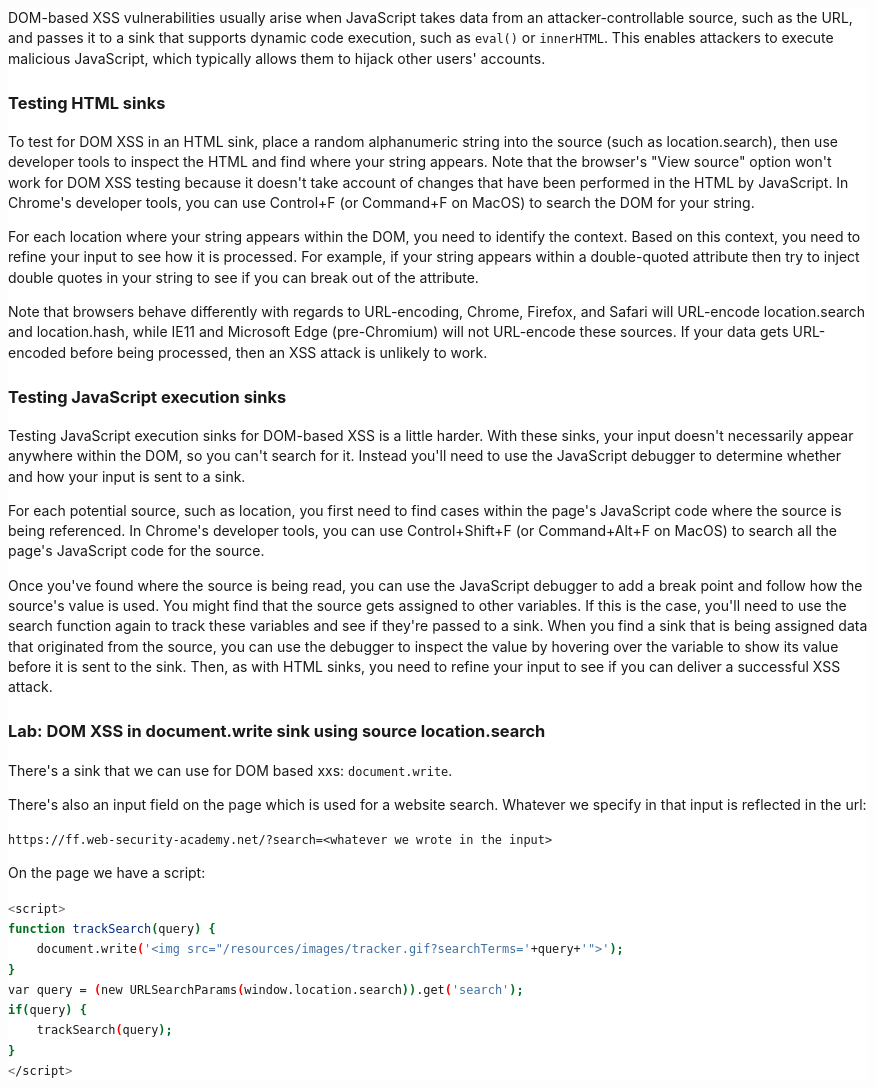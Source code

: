 DOM-based XSS vulnerabilities usually arise when JavaScript takes data from an attacker-controllable source, such as the URL, and passes it to a sink that supports dynamic code execution, such as `eval()` or `innerHTML`. This enables attackers to execute malicious JavaScript, which typically allows them to hijack other users' accounts. 

### Testing HTML sinks

To test for DOM XSS in an HTML sink, place a random alphanumeric string into the source (such as location.search), then use developer tools to inspect the HTML and find where your string appears. Note that the browser's "View source" option won't work for DOM XSS testing because it doesn't take account of changes that have been performed in the HTML by JavaScript. In Chrome's developer tools, you can use Control+F (or Command+F on MacOS) to search the DOM for your string. 

For each location where your string appears within the DOM, you need to identify the context. Based on this context, you need to refine your input to see how it is processed. For example, if your string appears within a double-quoted attribute then try to inject double quotes in your string to see if you can break out of the attribute.

Note that browsers behave differently with regards to URL-encoding, Chrome, Firefox, and Safari will URL-encode location.search and location.hash, while IE11 and Microsoft Edge (pre-Chromium) will not URL-encode these sources. If your data gets URL-encoded before being processed, then an XSS attack is unlikely to work. 

### Testing JavaScript execution sinks
Testing JavaScript execution sinks for DOM-based XSS is a little harder. With these sinks, your input doesn't necessarily appear anywhere within the DOM, so you can't search for it. Instead you'll need to use the JavaScript debugger to determine whether and how your input is sent to a sink.

For each potential source, such as location, you first need to find cases within the page's JavaScript code where the source is being referenced. In Chrome's developer tools, you can use Control+Shift+F (or Command+Alt+F on MacOS) to search all the page's JavaScript code for the source.

Once you've found where the source is being read, you can use the JavaScript debugger to add a break point and follow how the source's value is used. You might find that the source gets assigned to other variables. If this is the case, you'll need to use the search function again to track these variables and see if they're passed to a sink. When you find a sink that is being assigned data that originated from the source, you can use the debugger to inspect the value by hovering over the variable to show its value before it is sent to the sink. Then, as with HTML sinks, you need to refine your input to see if you can deliver a successful XSS attack. 

### Lab: DOM XSS in document.write sink using source location.search
There's a sink that we can use for DOM based xxs: `document.write`.

There's also an input field on the page which is used for a website search. Whatever we specify in that input is reflected in the url: 
```
https://ff.web-security-academy.net/?search=<whatever we wrote in the input>
```

On the page we have a script:
```bash
<script>
function trackSearch(query) {
    document.write('<img src="/resources/images/tracker.gif?searchTerms='+query+'">');
}
var query = (new URLSearchParams(window.location.search)).get('search');
if(query) {
    trackSearch(query);
}
</script>
```
